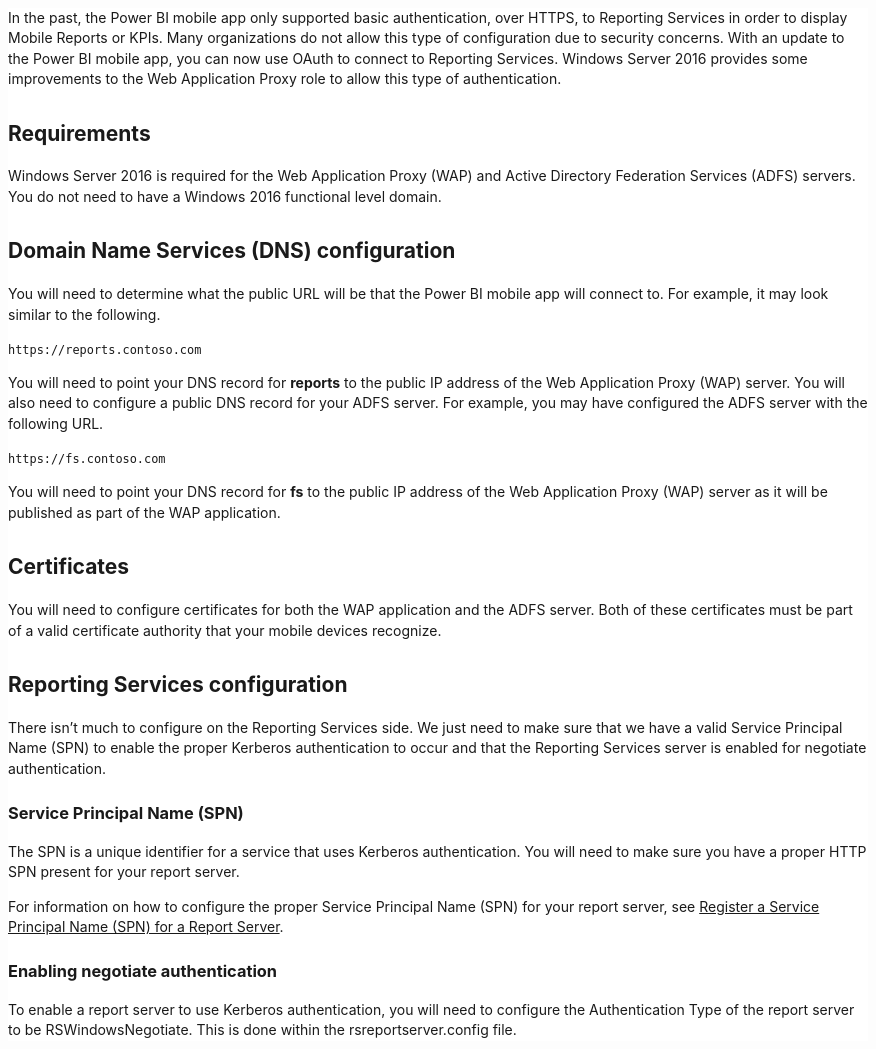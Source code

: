 In the past, the Power BI mobile app only supported basic authentication, over HTTPS, to Reporting Services in order to display Mobile Reports or KPIs. Many organizations do not allow this type of configuration due to security concerns. With an update to the Power BI mobile app, you can now use OAuth to connect to Reporting Services. Windows Server 2016 provides some improvements to the Web Application Proxy role to allow this type of authentication.

## Requirements

Windows Server 2016 is required for the Web Application Proxy (WAP) and Active Directory Federation Services (ADFS) servers. You do not need to have a Windows 2016 functional level domain.

## Domain Name Services (DNS) configuration

You will need to determine what the public URL will be that the Power BI mobile app will connect to. For example, it may look similar to the following.

```
https://reports.contoso.com
```

You will need to point your DNS record for **reports** to the public IP address of the Web Application Proxy (WAP) server. You will also need to configure a public DNS record for your ADFS server. For example, you may have configured the ADFS server with the following URL.

```
https://fs.contoso.com
```

You will need to point your DNS record for **fs** to the public IP address of the Web Application Proxy (WAP) server as it will be published as part of the WAP application.

## Certificates

You will need to configure certificates for both the WAP application and the ADFS server. Both of these certificates must be part of a valid certificate authority that your mobile devices recognize.

## Reporting Services configuration

There isn’t much to configure on the Reporting Services side. We just need to make sure that we have a valid Service Principal Name (SPN) to enable the proper Kerberos authentication to occur and that the Reporting Services server is enabled for negotiate authentication.

### Service Principal Name (SPN)

The SPN is a unique identifier for a service that uses Kerberos authentication. You will need to make sure you have a proper HTTP SPN present for your report server.

For information on how to configure the proper Service Principal Name (SPN) for your report server, see [Register a Service Principal Name (SPN) for a Report Server](https://msdn.microsoft.com/library/cc281382.aspx).

### Enabling negotiate authentication

To enable a report server to use Kerberos authentication, you will need to configure the Authentication Type of the report server to be RSWindowsNegotiate. This is done within the rsreportserver.config file.
